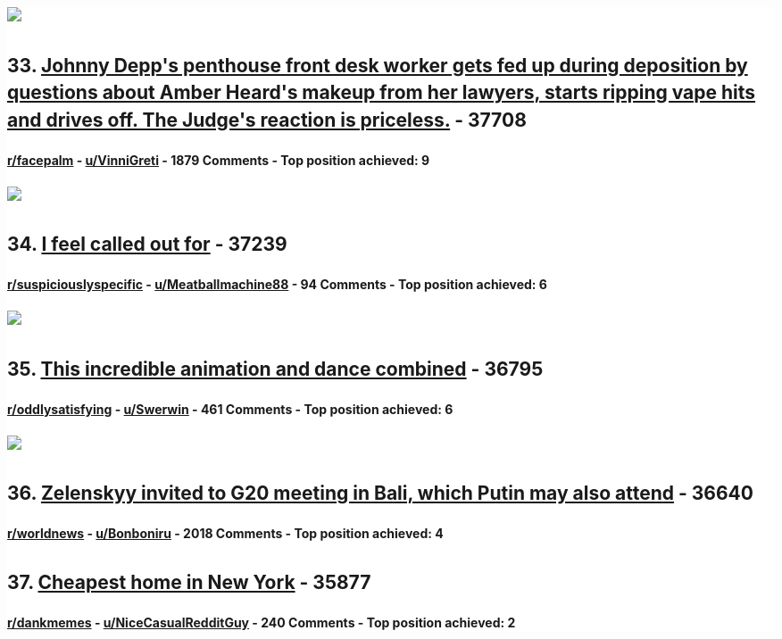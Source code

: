 <a href="https://i.redd.it/ze2brzxzr2w81.png"><img src="https://b.thumbs.redditmedia.com/U589ydqDCCaVZoEuUdUF4saFjli-fv5cZNSqC8EH7iQ.jpg"></img></a>

## 33. [Johnny Depp's penthouse front desk worker gets fed up during deposition by questions about Amber Heard's makeup from her lawyers, starts ripping vape hits and drives off. The Judge's reaction is priceless.](http://reddit.com/r/facepalm/comments/ud8vkm/johnny_depps_penthouse_front_desk_worker_gets_fed/) - 37708
#### [r/facepalm](http://reddit.com/r/facepalm) - [u/VinniGreti](http://reddit.com/u/VinniGreti) - 1879 Comments - Top position achieved: 9

<a href="https://v.redd.it/pyqk3t8fv3w81"><img src="https://b.thumbs.redditmedia.com/wR_PentFFsoZmMxZzix3mRZBJQmZFX6rE8niS9iATyQ.jpg"></img></a>

## 34. [I feel called out for](http://reddit.com/r/suspiciouslyspecific/comments/udc3ip/i_feel_called_out_for/) - 37239
#### [r/suspiciouslyspecific](http://reddit.com/r/suspiciouslyspecific) - [u/Meatballmachine88](http://reddit.com/u/Meatballmachine88) - 94 Comments - Top position achieved: 6

<a href="https://i.redd.it/maghx9vdl4w81.jpg"><img src="https://a.thumbs.redditmedia.com/35Xp3COxoiLumzQVKF8Uero3CdnxMQVy1PvlFF_1sS0.jpg"></img></a>

## 35. [This incredible animation and dance combined](http://reddit.com/r/oddlysatisfying/comments/ud2ntg/this_incredible_animation_and_dance_combined/) - 36795
#### [r/oddlysatisfying](http://reddit.com/r/oddlysatisfying) - [u/Swerwin](http://reddit.com/u/Swerwin) - 461 Comments - Top position achieved: 6

<a href="https://v.redd.it/r87m67afh2w81"><img src="https://b.thumbs.redditmedia.com/kM1oToiWUvOWjhZaatkR9FXttNd7mQ5uDSLu8-o_Fnw.jpg"></img></a>

## 36. [Zelenskyy invited to G20 meeting in Bali, which Putin may also attend](http://reddit.com/r/worldnews/comments/ud8hhk/zelenskyy_invited_to_g20_meeting_in_bali_which/) - 36640
#### [r/worldnews](http://reddit.com/r/worldnews) - [u/Bonboniru](http://reddit.com/u/Bonboniru) - 2018 Comments - Top position achieved: 4

## 37. [Cheapest home in New York](http://reddit.com/r/dankmemes/comments/ucwyle/cheapest_home_in_new_york/) - 35877
#### [r/dankmemes](http://reddit.com/r/dankmemes) - [u/NiceCasualRedditGuy](http://reddit.com/u/NiceCasualRedditGuy) - 240 Comments - Top position achieved: 2
